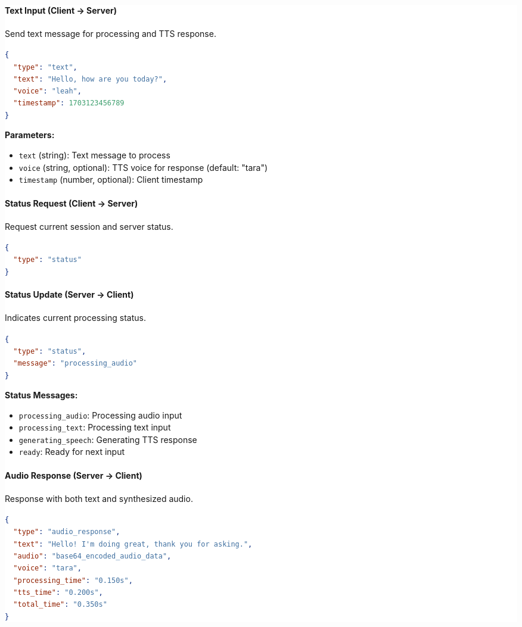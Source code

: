 #### Text Input (Client → Server)

Send text message for processing and TTS response.

```json
{
  "type": "text",
  "text": "Hello, how are you today?",
  "voice": "leah",
  "timestamp": 1703123456789
}
```

**Parameters:**
- `text` (string): Text message to process
- `voice` (string, optional): TTS voice for response (default: "tara")
- `timestamp` (number, optional): Client timestamp

#### Status Request (Client → Server)

Request current session and server status.

```json
{
  "type": "status"
}
```

#### Status Update (Server → Client)

Indicates current processing status.

```json
{
  "type": "status",
  "message": "processing_audio"
}
```

**Status Messages:**
- `processing_audio`: Processing audio input
- `processing_text`: Processing text input
- `generating_speech`: Generating TTS response
- `ready`: Ready for next input

#### Audio Response (Server → Client)

Response with both text and synthesized audio.

```json
{
  "type": "audio_response",
  "text": "Hello! I'm doing great, thank you for asking.",
  "audio": "base64_encoded_audio_data",
  "voice": "tara",
  "processing_time": "0.150s",
  "tts_time": "0.200s",
  "total_time": "0.350s"
}
```
